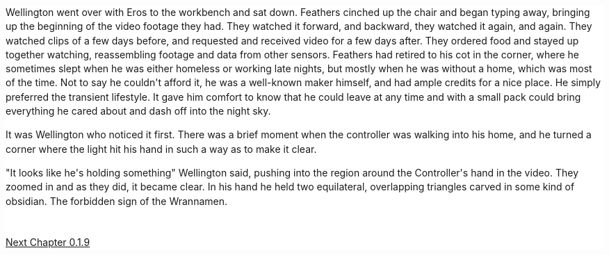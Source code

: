 Wellington went over with Eros to the workbench and sat down. Feathers cinched up the chair and began typing away, bringing up the beginning of the video footage they had. They watched it forward, and backward, they watched it again, and again. They watched clips of a few days before, and requested and received video for a few days after. They ordered food and stayed up together watching, reassembling footage and data from other sensors. Feathers had retired to his cot in the corner, where he sometimes slept when he was either homeless or working late nights, but mostly when he was without a home, which was most of the time. Not to say he couldn&#39;t afford it, he was a well-known maker himself, and had ample credits for a nice place. He simply preferred the transient lifestyle. It gave him comfort to know that he could leave at any time and with a small pack could bring everything he cared about and dash off into the night sky.

It was Wellington who noticed it first. There was a brief moment when the controller was walking into his home, and he turned a corner where the light hit his hand in such a way as to make it clear.

&quot;It looks like he&#39;s holding something&quot; Wellington said, pushing into the region around the Controller&#39;s hand in the video. They zoomed in and as they did, it became clear. In his hand he held two equilateral, overlapping triangles carved in some kind of obsidian. The forbidden sign of the Wrannamen.

#

[Next Chapter 0.1.9](/0.1.9.md)

